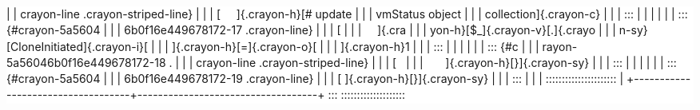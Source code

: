 |                                   | crayon-line .crayon-striped-line} |
|                                   | [     ]{.crayon-h}[\# update      |
|                                   | vmStatus object                   |
|                                   | collection]{.crayon-c}            |
|                                   | :::                               |
|                                   |                                   |
|                                   | ::: {#crayon-5a5604               |
|                                   | 6b0f16e449678172-17 .crayon-line} |
|                                   | [                                 |
|                                   |     ]{.cra                        |
|                                   | yon-h}[\$\_]{.crayon-v}[.]{.crayo |
|                                   | n-sy}[CloneInitiated]{.crayon-i}[ |
|                                   | ]{.crayon-h}[=]{.crayon-o}[       |
|                                   | ]{.crayon-h}1                     |
|                                   | :::                               |
|                                   |                                   |
|                                   | ::: {#c                           |
|                                   | rayon-5a56046b0f16e449678172-18 . |
|                                   | crayon-line .crayon-striped-line} |
|                                   | [                                 |
|                                   |       ]{.crayon-h}[}]{.crayon-sy} |
|                                   | :::                               |
|                                   |                                   |
|                                   | ::: {#crayon-5a5604               |
|                                   | 6b0f16e449678172-19 .crayon-line} |
|                                   | [ ]{.crayon-h}[}]{.crayon-sy}     |
|                                   | :::                               |
|                                   | ::::::::::::::::::::::            |
+-----------------------------------+-----------------------------------+
:::
::::::::::::::::::::
